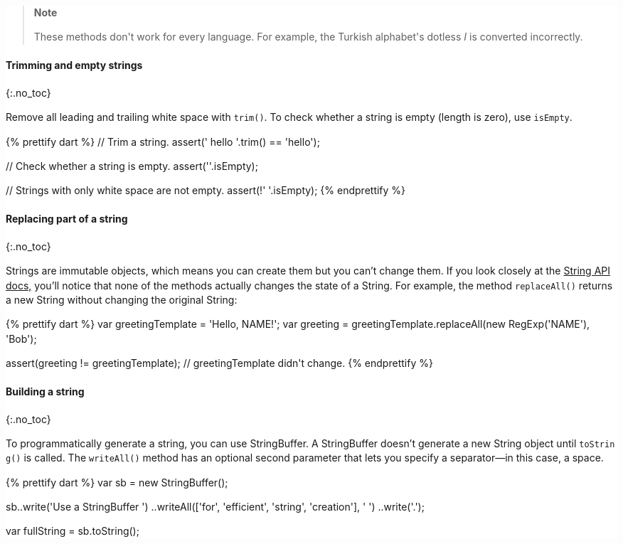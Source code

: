 > **Note**
>
> These methods don't work for every language. For example, the Turkish
> alphabet's dotless *I* is converted incorrectly.

#### Trimming and empty strings
{:.no_toc}

Remove all leading and trailing white space with `trim()`. To check
whether a string is empty (length is zero), use `isEmpty`.


{% prettify dart %}
// Trim a string.
assert('  hello  '.trim() == 'hello');

// Check whether a string is empty.
assert(''.isEmpty);

// Strings with only white space are not empty.
assert(!'  '.isEmpty);
{% endprettify %}

#### Replacing part of a string
{:.no_toc}

Strings are immutable objects, which means you can create them but you
can’t change them. If you look closely at the [String API
docs,](http://api.dartlang.org/dart_core/String.html) you’ll notice that
none of the methods actually changes the state of a String. For example,
the method `replaceAll()` returns a new String without changing the
original String:


{% prettify dart %}
var greetingTemplate = 'Hello, NAME!';
var greeting = greetingTemplate.replaceAll(new RegExp('NAME'), 'Bob');

assert(greeting != greetingTemplate); // greetingTemplate didn't change.
{% endprettify %}

#### Building a string
{:.no_toc}

To programmatically generate a string, you can use StringBuffer. A
StringBuffer doesn’t generate a new String object until `toString()` is
called. The `writeAll()` method has an optional second parameter that
lets you specify a separator—in this case, a space.


{% prettify dart %}
var sb = new StringBuffer();

sb..write('Use a StringBuffer ')
  ..writeAll(['for', 'efficient', 'string', 'creation'], ' ')
  ..write('.');

var fullString = sb.toString();
